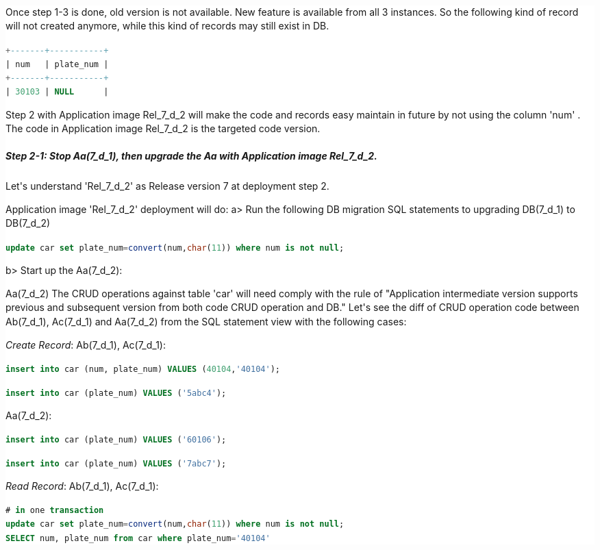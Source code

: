 Once step 1-3 is done, old version is not available. New feature is available from all 3 instances.
So the following kind of record will not created anymore, while this kind of records may still exist in DB.

```sql
+-------+-----------+
| num   | plate_num |
+-------+-----------+
| 30103 | NULL      |
```

Step 2 with Application image Rel_7_d_2 will make the code and records easy maintain in future by not using the column 'num' . The code in Application image Rel_7_d_2 is the targeted code version.

##### Step 2-1: Stop Aa(7_d_1), then upgrade the Aa with Application image Rel_7_d_2.

Let's understand 'Rel_7_d_2' as Release version 7 at deployment step 2.

Application image 'Rel_7_d_2' deployment will do:
a> Run the following DB migration SQL statements to upgrading DB(7_d_1) to DB(7_d_2)

```sql
update car set plate_num=convert(num,char(11)) where num is not null;
```

b> Start up the Aa(7_d_2):

Aa(7_d_2)
The CRUD operations against table 'car' will need comply with the rule of
"Application intermediate version supports previous and subsequent version from both code CRUD operation and DB."
Let's see the diff of CRUD operation code between Ab(7_d_1), Ac(7_d_1) and Aa(7_d_2) from the SQL statement view with the following cases:

_Create Record_:
Ab(7_d_1), Ac(7_d_1):

```sql
insert into car (num, plate_num) VALUES (40104,'40104');
```

```sql
insert into car (plate_num) VALUES ('5abc4');
```

Aa(7_d_2):

```sql
insert into car (plate_num) VALUES ('60106');
```

```sql
insert into car (plate_num) VALUES ('7abc7');
```

_Read Record_:
Ab(7_d_1), Ac(7_d_1):

```sql
# in one transaction
update car set plate_num=convert(num,char(11)) where num is not null;
SELECT num, plate_num from car where plate_num='40104'
```
